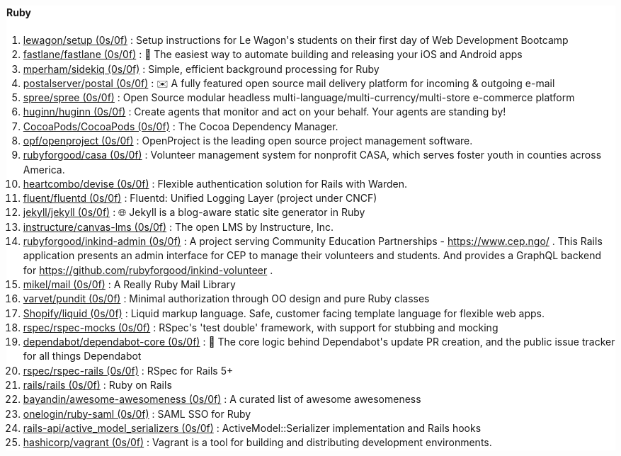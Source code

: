 #### Ruby
1. [lewagon/setup (0s/0f)](https://github.com/lewagon/setup) : Setup instructions for Le Wagon's students on their first day of Web Development Bootcamp
2. [fastlane/fastlane (0s/0f)](https://github.com/fastlane/fastlane) : 🚀 The easiest way to automate building and releasing your iOS and Android apps
3. [mperham/sidekiq (0s/0f)](https://github.com/mperham/sidekiq) : Simple, efficient background processing for Ruby
4. [postalserver/postal (0s/0f)](https://github.com/postalserver/postal) : ✉️ A fully featured open source mail delivery platform for incoming & outgoing e-mail
5. [spree/spree (0s/0f)](https://github.com/spree/spree) : Open Source modular headless multi-language/multi-currency/multi-store e-commerce platform
6. [huginn/huginn (0s/0f)](https://github.com/huginn/huginn) : Create agents that monitor and act on your behalf. Your agents are standing by!
7. [CocoaPods/CocoaPods (0s/0f)](https://github.com/CocoaPods/CocoaPods) : The Cocoa Dependency Manager.
8. [opf/openproject (0s/0f)](https://github.com/opf/openproject) : OpenProject is the leading open source project management software.
9. [rubyforgood/casa (0s/0f)](https://github.com/rubyforgood/casa) : Volunteer management system for nonprofit CASA, which serves foster youth in counties across America.
10. [heartcombo/devise (0s/0f)](https://github.com/heartcombo/devise) : Flexible authentication solution for Rails with Warden.
11. [fluent/fluentd (0s/0f)](https://github.com/fluent/fluentd) : Fluentd: Unified Logging Layer (project under CNCF)
12. [jekyll/jekyll (0s/0f)](https://github.com/jekyll/jekyll) : 🌐 Jekyll is a blog-aware static site generator in Ruby
13. [instructure/canvas-lms (0s/0f)](https://github.com/instructure/canvas-lms) : The open LMS by Instructure, Inc.
14. [rubyforgood/inkind-admin (0s/0f)](https://github.com/rubyforgood/inkind-admin) : A project serving Community Education Partnerships - https://www.cep.ngo/ . This Rails application presents an admin interface for CEP to manage their volunteers and students. And provides a GraphQL backend for https://github.com/rubyforgood/inkind-volunteer .
15. [mikel/mail (0s/0f)](https://github.com/mikel/mail) : A Really Ruby Mail Library
16. [varvet/pundit (0s/0f)](https://github.com/varvet/pundit) : Minimal authorization through OO design and pure Ruby classes
17. [Shopify/liquid (0s/0f)](https://github.com/Shopify/liquid) : Liquid markup language. Safe, customer facing template language for flexible web apps.
18. [rspec/rspec-mocks (0s/0f)](https://github.com/rspec/rspec-mocks) : RSpec's 'test double' framework, with support for stubbing and mocking
19. [dependabot/dependabot-core (0s/0f)](https://github.com/dependabot/dependabot-core) : 🤖 The core logic behind Dependabot's update PR creation, and the public issue tracker for all things Dependabot
20. [rspec/rspec-rails (0s/0f)](https://github.com/rspec/rspec-rails) : RSpec for Rails 5+
21. [rails/rails (0s/0f)](https://github.com/rails/rails) : Ruby on Rails
22. [bayandin/awesome-awesomeness (0s/0f)](https://github.com/bayandin/awesome-awesomeness) : A curated list of awesome awesomeness
23. [onelogin/ruby-saml (0s/0f)](https://github.com/onelogin/ruby-saml) : SAML SSO for Ruby
24. [rails-api/active_model_serializers (0s/0f)](https://github.com/rails-api/active_model_serializers) : ActiveModel::Serializer implementation and Rails hooks
25. [hashicorp/vagrant (0s/0f)](https://github.com/hashicorp/vagrant) : Vagrant is a tool for building and distributing development environments.
